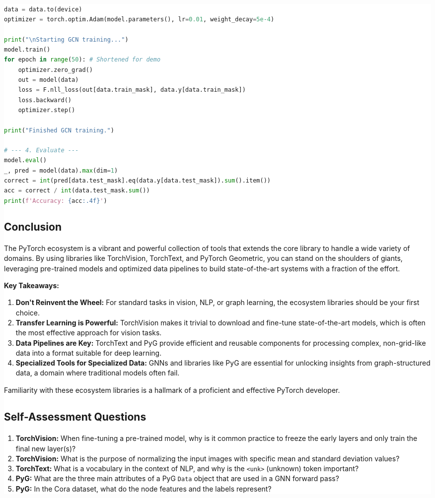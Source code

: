 ```python
data = data.to(device)
optimizer = torch.optim.Adam(model.parameters(), lr=0.01, weight_decay=5e-4)

print("\nStarting GCN training...")
model.train()
for epoch in range(50): # Shortened for demo
    optimizer.zero_grad()
    out = model(data)
    loss = F.nll_loss(out[data.train_mask], data.y[data.train_mask])
    loss.backward()
    optimizer.step()

print("Finished GCN training.")

# --- 4. Evaluate ---
model.eval()
_, pred = model(data).max(dim=1)
correct = int(pred[data.test_mask].eq(data.y[data.test_mask]).sum().item())
acc = correct / int(data.test_mask.sum())
print(f'Accuracy: {acc:.4f}')
```

## Conclusion

The PyTorch ecosystem is a vibrant and powerful collection of tools that extends the core library to handle a wide variety of domains. By using libraries like TorchVision, TorchText, and PyTorch Geometric, you can stand on the shoulders of giants, leveraging pre-trained models and optimized data pipelines to build state-of-the-art systems with a fraction of the effort.

**Key Takeaways:**

1.  **Don't Reinvent the Wheel:** For standard tasks in vision, NLP, or graph learning, the ecosystem libraries should be your first choice.
2.  **Transfer Learning is Powerful:** TorchVision makes it trivial to download and fine-tune state-of-the-art models, which is often the most effective approach for vision tasks.
3.  **Data Pipelines are Key:** TorchText and PyG provide efficient and reusable components for processing complex, non-grid-like data into a format suitable for deep learning.
4.  **Specialized Tools for Specialized Data:** GNNs and libraries like PyG are essential for unlocking insights from graph-structured data, a domain where traditional models often fail.

Familiarity with these ecosystem libraries is a hallmark of a proficient and effective PyTorch developer.

## Self-Assessment Questions

1.  **TorchVision:** When fine-tuning a pre-trained model, why is it common practice to freeze the early layers and only train the final new layer(s)?
2.  **TorchVision:** What is the purpose of normalizing the input images with specific mean and standard deviation values?
3.  **TorchText:** What is a vocabulary in the context of NLP, and why is the `<unk>` (unknown) token important?
4.  **PyG:** What are the three main attributes of a PyG `Data` object that are used in a GNN forward pass?
5.  **PyG:** In the Cora dataset, what do the node features and the labels represent?

